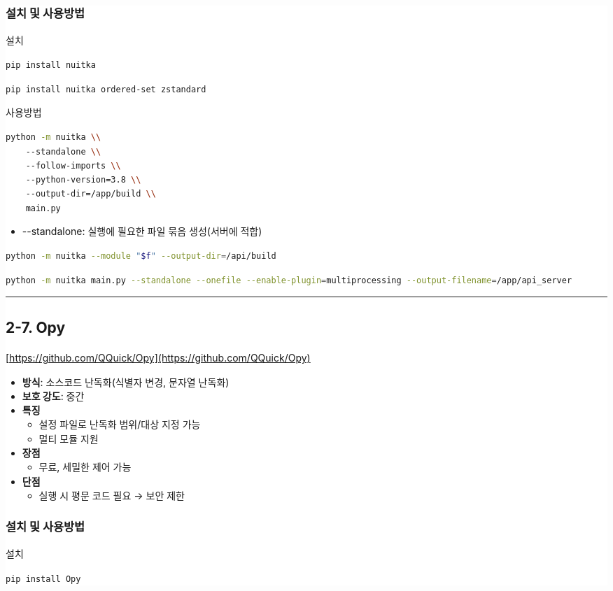 ### 설치 및 사용방법

설치

```bash
pip install nuitka
```

```bash
pip install nuitka ordered-set zstandard

```

사용방법

```bash
python -m nuitka \\
    --standalone \\
    --follow-imports \\
    --python-version=3.8 \\
    --output-dir=/app/build \\
    main.py
```

- --standalone: 실행에 필요한 파일 묶음 생성(서버에 적합)

```bash
python -m nuitka --module "$f" --output-dir=/api/build
```

```bash
python -m nuitka main.py --standalone --onefile --enable-plugin=multiprocessing --output-filename=/app/api_server

```

---

## 2-7. Opy

[https://github.com/QQuick/Opy](https://github.com/QQuick/Opy)

- **방식**: 소스코드 난독화(식별자 변경, 문자열 난독화)
- **보호 강도**: 중간
- **특징**
    - 설정 파일로 난독화 범위/대상 지정 가능
    - 멀티 모듈 지원
- **장점**
    - 무료, 세밀한 제어 가능
- **단점**
    - 실행 시 평문 코드 필요 → 보안 제한

### 설치 및 사용방법

설치

```bash
pip install Opy
```
